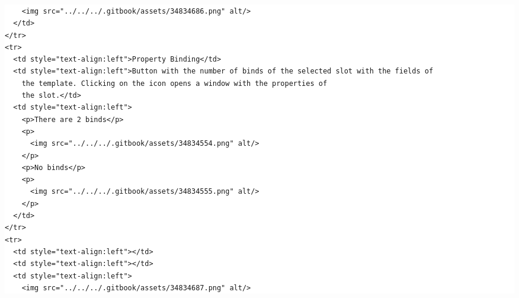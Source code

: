         <img src="../../../.gitbook/assets/34834686.png" alt/>
      </td>
    </tr>
    <tr>
      <td style="text-align:left">Property Binding</td>
      <td style="text-align:left">Button with the number of binds of the selected slot with the fields of
        the template. Clicking on the icon opens a window with the properties of
        the slot.</td>
      <td style="text-align:left">
        <p>There are 2 binds</p>
        <p>
          <img src="../../../.gitbook/assets/34834554.png" alt/>
        </p>
        <p>No binds</p>
        <p>
          <img src="../../../.gitbook/assets/34834555.png" alt/>
        </p>
      </td>
    </tr>
    <tr>
      <td style="text-align:left"></td>
      <td style="text-align:left"></td>
      <td style="text-align:left">
        <img src="../../../.gitbook/assets/34834687.png" alt/>